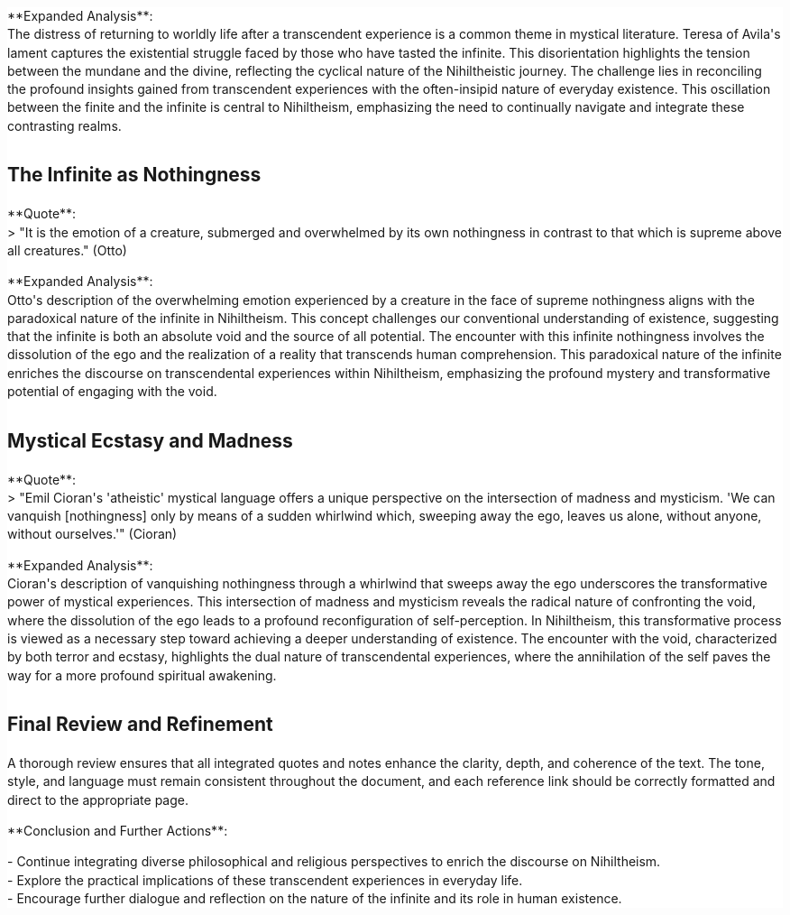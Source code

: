 \*\*Expanded Analysis\*\*:  
The distress of returning to worldly life after a transcendent experience is a common theme in mystical literature. Teresa of Avila's lament captures the existential struggle faced by those who have tasted the infinite. This disorientation highlights the tension between the mundane and the divine, reflecting the cyclical nature of the Nihiltheistic journey. The challenge lies in reconciling the profound insights gained from transcendent experiences with the often-insipid nature of everyday existence. This oscillation between the finite and the infinite is central to Nihiltheism, emphasizing the need to continually navigate and integrate these contrasting realms.  
  

## The Infinite as Nothingness

\*\*Quote\*\*:  
\> "It is the emotion of a creature, submerged and overwhelmed by its own nothingness in contrast to that which is supreme above all creatures." (Otto)  
  
\*\*Expanded Analysis\*\*:  
Otto's description of the overwhelming emotion experienced by a creature in the face of supreme nothingness aligns with the paradoxical nature of the infinite in Nihiltheism. This concept challenges our conventional understanding of existence, suggesting that the infinite is both an absolute void and the source of all potential. The encounter with this infinite nothingness involves the dissolution of the ego and the realization of a reality that transcends human comprehension. This paradoxical nature of the infinite enriches the discourse on transcendental experiences within Nihiltheism, emphasizing the profound mystery and transformative potential of engaging with the void.  
  

## Mystical Ecstasy and Madness

\*\*Quote\*\*:  
\> "Emil Cioran's 'atheistic' mystical language offers a unique perspective on the intersection of madness and mysticism. 'We can vanquish \[nothingness\] only by means of a sudden whirlwind which, sweeping away the ego, leaves us alone, without anyone, without ourselves.'" (Cioran)  
  
\*\*Expanded Analysis\*\*:  
Cioran's description of vanquishing nothingness through a whirlwind that sweeps away the ego underscores the transformative power of mystical experiences. This intersection of madness and mysticism reveals the radical nature of confronting the void, where the dissolution of the ego leads to a profound reconfiguration of self-perception. In Nihiltheism, this transformative process is viewed as a necessary step toward achieving a deeper understanding of existence. The encounter with the void, characterized by both terror and ecstasy, highlights the dual nature of transcendental experiences, where the annihilation of the self paves the way for a more profound spiritual awakening.  
  

## Final Review and Refinement

A thorough review ensures that all integrated quotes and notes enhance the clarity, depth, and coherence of the text. The tone, style, and language must remain consistent throughout the document, and each reference link should be correctly formatted and direct to the appropriate page.  
  
\*\*Conclusion and Further Actions\*\*:  
  
\- Continue integrating diverse philosophical and religious perspectives to enrich the discourse on Nihiltheism.  
\- Explore the practical implications of these transcendent experiences in everyday life.  
\- Encourage further dialogue and reflection on the nature of the infinite and its role in human existence.  
  